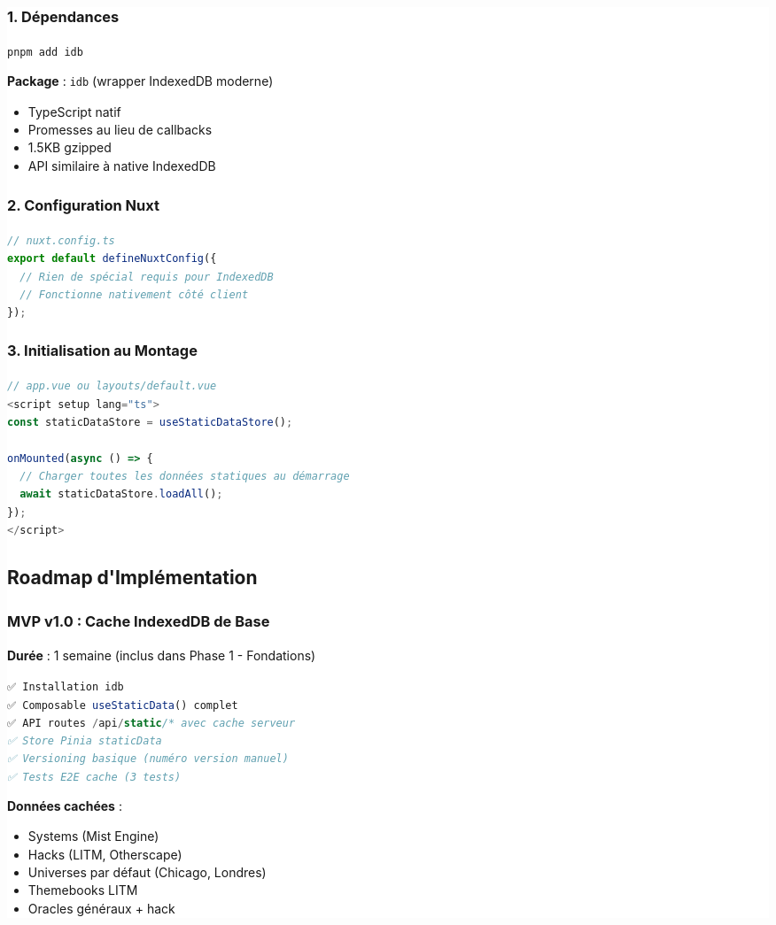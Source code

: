 ### 1. Dépendances

```bash
pnpm add idb
```

**Package** : `idb` (wrapper IndexedDB moderne)
- TypeScript natif
- Promesses au lieu de callbacks
- 1.5KB gzipped
- API similaire à native IndexedDB

### 2. Configuration Nuxt

```typescript
// nuxt.config.ts
export default defineNuxtConfig({
  // Rien de spécial requis pour IndexedDB
  // Fonctionne nativement côté client
});
```

### 3. Initialisation au Montage

```typescript
// app.vue ou layouts/default.vue
<script setup lang="ts">
const staticDataStore = useStaticDataStore();

onMounted(async () => {
  // Charger toutes les données statiques au démarrage
  await staticDataStore.loadAll();
});
</script>
```

## Roadmap d'Implémentation

### MVP v1.0 : Cache IndexedDB de Base

**Durée** : 1 semaine (inclus dans Phase 1 - Fondations)

```typescript
✅ Installation idb
✅ Composable useStaticData() complet
✅ API routes /api/static/* avec cache serveur
✅ Store Pinia staticData
✅ Versioning basique (numéro version manuel)
✅ Tests E2E cache (3 tests)
```

**Données cachées** :
- Systems (Mist Engine)
- Hacks (LITM, Otherscape)
- Universes par défaut (Chicago, Londres)
- Themebooks LITM
- Oracles généraux + hack
